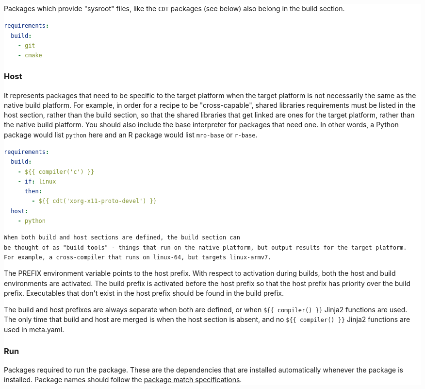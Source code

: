 Packages which provide "sysroot" files, like the `CDT` packages (see below) also
belong in the build section.

```yaml
requirements:
  build:
    - git
    - cmake
```

### Host

It represents packages that need to be specific to the target platform when the
target platform is not necessarily the same as the native build platform. For
example, in order for a recipe to be "cross-capable", shared libraries
requirements must be listed in the host section, rather than the build section,
so that the shared libraries that get linked are ones for the target platform,
rather than the native build platform. You should also include the base
interpreter for packages that need one. In other words, a Python package would
list `python` here and an R package would list `mro-base` or `r-base`.

```yaml
requirements:
  build:
    - ${{ compiler('c') }}
    - if: linux
      then:
        - ${{ cdt('xorg-x11-proto-devel') }}
  host:
    - python
```

```{note}
When both build and host sections are defined, the build section can
be thought of as "build tools" - things that run on the native platform, but output results for the target platform.
For example, a cross-compiler that runs on linux-64, but targets linux-armv7.
```

The PREFIX environment variable points to the host prefix. With respect to
activation during builds, both the host and build environments are activated.
The build prefix is activated before the host prefix so that the host prefix has
priority over the build prefix. Executables that don't exist in the host prefix
should be found in the build prefix.

The build and host prefixes are always separate when both are defined, or when
`${{ compiler() }}` Jinja2 functions are used. The only time that build and host
are merged is when the host section is absent, and no `${{ compiler() }}` Jinja2
functions are used in meta.yaml.

### Run

Packages required to run the package. These are the dependencies that are
installed automatically whenever the package is installed. Package names should
follow the [package match
specifications](https://conda.io/projects/conda/en/latest/user-guide/concepts/pkg-specs.html#package-match-specifications).
